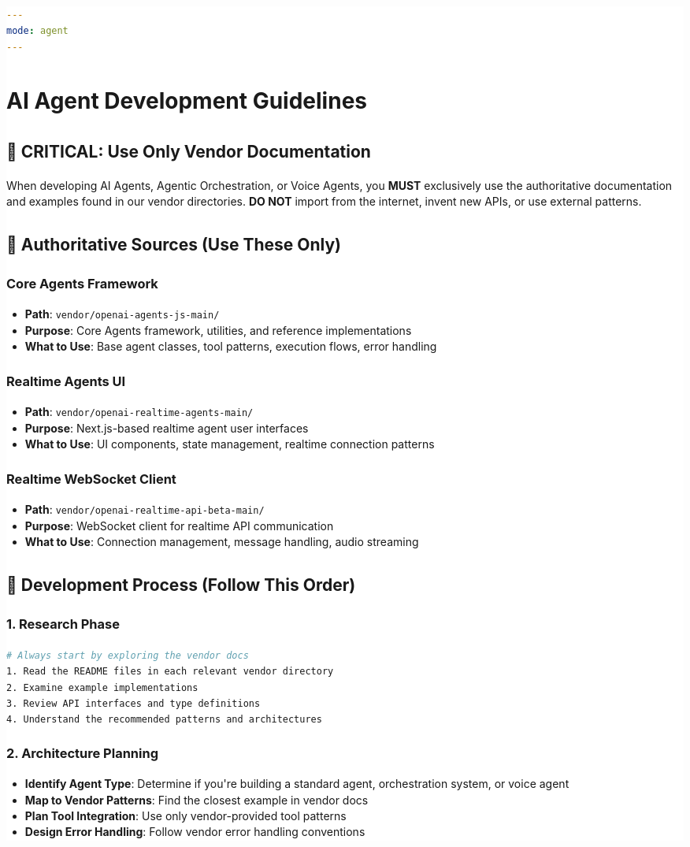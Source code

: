 ```yaml
---
mode: agent
---
```

# AI Agent Development Guidelines

## 🚨 CRITICAL: Use Only Vendor Documentation

When developing AI Agents, Agentic Orchestration, or Voice Agents, you **MUST** exclusively use the authoritative documentation and examples found in our vendor directories. **DO NOT** import from the internet, invent new APIs, or use external patterns.

## 📁 Authoritative Sources (Use These Only)

### Core Agents Framework
- **Path**: `vendor/openai-agents-js-main/`
- **Purpose**: Core Agents framework, utilities, and reference implementations
- **What to Use**: Base agent classes, tool patterns, execution flows, error handling

### Realtime Agents UI
- **Path**: `vendor/openai-realtime-agents-main/`
- **Purpose**: Next.js-based realtime agent user interfaces
- **What to Use**: UI components, state management, realtime connection patterns

### Realtime WebSocket Client
- **Path**: `vendor/openai-realtime-api-beta-main/`
- **Purpose**: WebSocket client for realtime API communication
- **What to Use**: Connection management, message handling, audio streaming

## 🔬 Development Process (Follow This Order)

### 1. Research Phase
```bash
# Always start by exploring the vendor docs
1. Read the README files in each relevant vendor directory
2. Examine example implementations
3. Review API interfaces and type definitions
4. Understand the recommended patterns and architectures
```

### 2. Architecture Planning
- **Identify Agent Type**: Determine if you're building a standard agent, orchestration system, or voice agent
- **Map to Vendor Patterns**: Find the closest example in vendor docs
- **Plan Tool Integration**: Use only vendor-provided tool patterns
- **Design Error Handling**: Follow vendor error handling conventions
